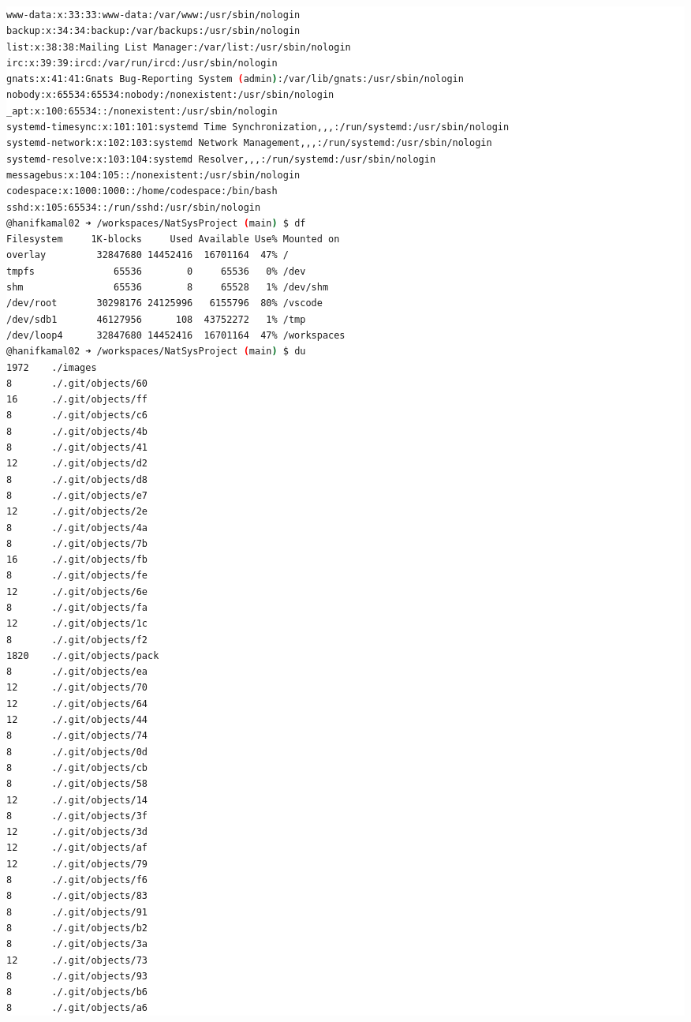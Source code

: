 ```bash
www-data:x:33:33:www-data:/var/www:/usr/sbin/nologin
backup:x:34:34:backup:/var/backups:/usr/sbin/nologin
list:x:38:38:Mailing List Manager:/var/list:/usr/sbin/nologin
irc:x:39:39:ircd:/var/run/ircd:/usr/sbin/nologin
gnats:x:41:41:Gnats Bug-Reporting System (admin):/var/lib/gnats:/usr/sbin/nologin
nobody:x:65534:65534:nobody:/nonexistent:/usr/sbin/nologin
_apt:x:100:65534::/nonexistent:/usr/sbin/nologin
systemd-timesync:x:101:101:systemd Time Synchronization,,,:/run/systemd:/usr/sbin/nologin
systemd-network:x:102:103:systemd Network Management,,,:/run/systemd:/usr/sbin/nologin
systemd-resolve:x:103:104:systemd Resolver,,,:/run/systemd:/usr/sbin/nologin
messagebus:x:104:105::/nonexistent:/usr/sbin/nologin
codespace:x:1000:1000::/home/codespace:/bin/bash
sshd:x:105:65534::/run/sshd:/usr/sbin/nologin
@hanifkamal02 ➜ /workspaces/NatSysProject (main) $ df
Filesystem     1K-blocks     Used Available Use% Mounted on
overlay         32847680 14452416  16701164  47% /
tmpfs              65536        0     65536   0% /dev
shm                65536        8     65528   1% /dev/shm
/dev/root       30298176 24125996   6155796  80% /vscode
/dev/sdb1       46127956      108  43752272   1% /tmp
/dev/loop4      32847680 14452416  16701164  47% /workspaces
@hanifkamal02 ➜ /workspaces/NatSysProject (main) $ du
1972    ./images
8       ./.git/objects/60
16      ./.git/objects/ff
8       ./.git/objects/c6
8       ./.git/objects/4b
8       ./.git/objects/41
12      ./.git/objects/d2
8       ./.git/objects/d8
8       ./.git/objects/e7
12      ./.git/objects/2e
8       ./.git/objects/4a
8       ./.git/objects/7b
16      ./.git/objects/fb
8       ./.git/objects/fe
12      ./.git/objects/6e
8       ./.git/objects/fa
12      ./.git/objects/1c
8       ./.git/objects/f2
1820    ./.git/objects/pack
8       ./.git/objects/ea
12      ./.git/objects/70
12      ./.git/objects/64
12      ./.git/objects/44
8       ./.git/objects/74
8       ./.git/objects/0d
8       ./.git/objects/cb
8       ./.git/objects/58
12      ./.git/objects/14
8       ./.git/objects/3f
12      ./.git/objects/3d
12      ./.git/objects/af
12      ./.git/objects/79
8       ./.git/objects/f6
8       ./.git/objects/83
8       ./.git/objects/91
8       ./.git/objects/b2
8       ./.git/objects/3a
12      ./.git/objects/73
8       ./.git/objects/93
8       ./.git/objects/b6
8       ./.git/objects/a6
```